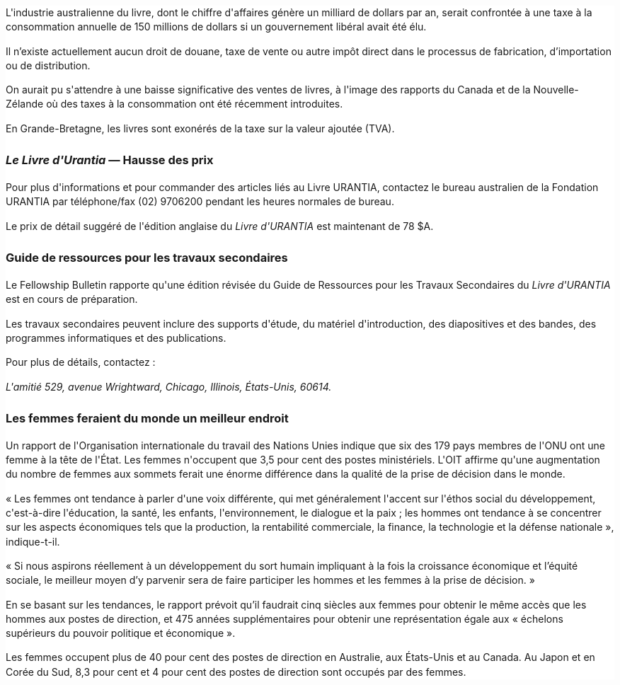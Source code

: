 L'industrie australienne du livre, dont le chiffre d'affaires génère un milliard de dollars par an, serait confrontée à une taxe à la consommation annuelle de 150 millions de dollars si un gouvernement libéral avait été élu.

Il n’existe actuellement aucun droit de douane, taxe de vente ou autre impôt direct dans le processus de fabrication, d’importation ou de distribution.

On aurait pu s'attendre à une baisse significative des ventes de livres, à l'image des rapports du Canada et de la Nouvelle-Zélande où des taxes à la consommation ont été récemment introduites.

En Grande-Bretagne, les livres sont exonérés de la taxe sur la valeur ajoutée (TVA).

### _Le Livre d'Urantia_ — Hausse des prix

Pour plus d'informations et pour commander des articles liés au Livre URANTIA, contactez le bureau australien de la Fondation URANTIA par téléphone/fax (02) 9706200 pendant les heures normales de bureau.

Le prix de détail suggéré de l'édition anglaise du _Livre d'URANTIA_ est maintenant de 78 $A.

### Guide de ressources pour les travaux secondaires

Le Fellowship Bulletin rapporte qu'une édition révisée du Guide de Ressources pour les Travaux Secondaires du _Livre d'URANTIA_ est en cours de préparation.

Les travaux secondaires peuvent inclure des supports d'étude, du matériel d'introduction, des diapositives et des bandes, des programmes informatiques et des publications.

Pour plus de détails, contactez :

_L'amitié_
_529, avenue Wrightward,_
_Chicago, Illinois, États-Unis, 60614._

### Les femmes feraient du monde un meilleur endroit

Un rapport de l'Organisation internationale du travail des Nations Unies indique que six des 179 pays membres de l'ONU ont une femme à la tête de l'État. Les femmes n'occupent que 3,5 pour cent des postes ministériels. L'OIT affirme qu'une augmentation du nombre de femmes aux sommets ferait une énorme différence dans la qualité de la prise de décision dans le monde.

« Les femmes ont tendance à parler d'une voix différente, qui met généralement l'accent sur l'éthos social du développement, c'est-à-dire l'éducation, la santé, les enfants, l'environnement, le dialogue et la paix ; les hommes ont tendance à se concentrer sur les aspects économiques tels que la production, la rentabilité commerciale, la finance, la technologie et la défense nationale », indique-t-il.

« Si nous aspirons réellement à un développement du sort humain impliquant à la fois la croissance économique et l’équité sociale, le meilleur moyen d’y parvenir sera de faire participer les hommes et les femmes à la prise de décision. »

En se basant sur les tendances, le rapport prévoit qu’il faudrait cinq siècles aux femmes pour obtenir le même accès que les hommes aux postes de direction, et 475 années supplémentaires pour obtenir une représentation égale aux « échelons supérieurs du pouvoir politique et économique ».

Les femmes occupent plus de 40 pour cent des postes de direction en Australie, aux États-Unis et au Canada. Au Japon et en Corée du Sud, 8,3 pour cent et 4 pour cent des postes de direction sont occupés par des femmes.
